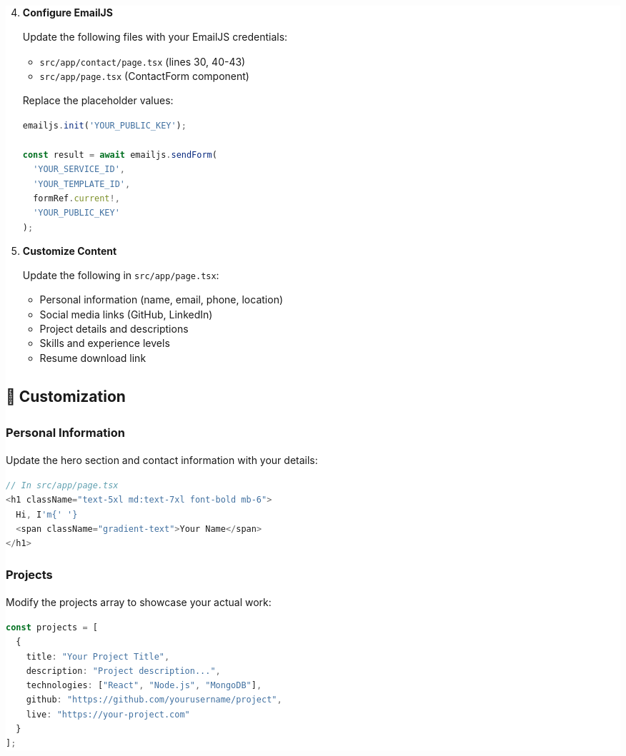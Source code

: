 4. **Configure EmailJS**
   
   Update the following files with your EmailJS credentials:
   
   - `src/app/contact/page.tsx` (lines 30, 40-43)
   - `src/app/page.tsx` (ContactForm component)
   
   Replace the placeholder values:
   ```typescript
   emailjs.init('YOUR_PUBLIC_KEY');
   
   const result = await emailjs.sendForm(
     'YOUR_SERVICE_ID',
     'YOUR_TEMPLATE_ID',
     formRef.current!,
     'YOUR_PUBLIC_KEY'
   );
   ```

5. **Customize Content**
   
   Update the following in `src/app/page.tsx`:
   - Personal information (name, email, phone, location)
   - Social media links (GitHub, LinkedIn)
   - Project details and descriptions
   - Skills and experience levels
   - Resume download link

## 🎨 Customization

### Personal Information
Update the hero section and contact information with your details:
```typescript
// In src/app/page.tsx
<h1 className="text-5xl md:text-7xl font-bold mb-6">
  Hi, I'm{' '}
  <span className="gradient-text">Your Name</span>
</h1>
```

### Projects
Modify the projects array to showcase your actual work:
```typescript
const projects = [
  {
    title: "Your Project Title",
    description: "Project description...",
    technologies: ["React", "Node.js", "MongoDB"],
    github: "https://github.com/yourusername/project",
    live: "https://your-project.com"
  }
];
```
